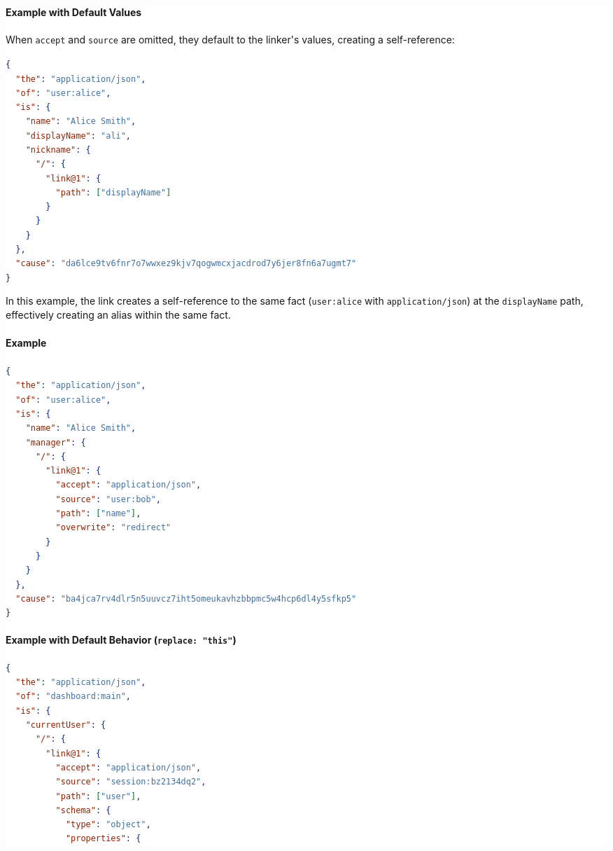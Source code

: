 #### Example with Default Values

When `accept` and `source` are omitted, they default to the linker's values, creating a self-reference:

```json
{
  "the": "application/json",
  "of": "user:alice",
  "is": {
    "name": "Alice Smith",
    "displayName": "ali",
    "nickname": {
      "/": {
        "link@1": {
          "path": ["displayName"]
        }
      }
    }
  },
  "cause": "da6lce9tv6fnr7o7wwxez9kjv7qogwmcxjacdrod7y6jer8fn6a7ugmt7"
}
```

In this example, the link creates a self-reference to the same fact (`user:alice` with `application/json`) at the `displayName` path, effectively creating an alias within the same fact.

#### Example

```json
{
  "the": "application/json",
  "of": "user:alice",
  "is": {
    "name": "Alice Smith",
    "manager": {
      "/": {
        "link@1": {
          "accept": "application/json",
          "source": "user:bob",
          "path": ["name"],
          "overwrite": "redirect"
        }
      }
    }
  },
  "cause": "ba4jca7rv4dlr5n5uuvcz7iht5omeukavhzbbpmc5w4hcp6dl4y5sfkp5"
}
```

#### Example with Default Behavior (`replace: "this"`)

```json
{
  "the": "application/json",
  "of": "dashboard:main",
  "is": {
    "currentUser": {
      "/": {
        "link@1": {
          "accept": "application/json",
          "source": "session:bz2134dq2",
          "path": ["user"],
          "schema": {
            "type": "object",
            "properties": {
```

[Common Tools]: https://common.tools/
[Irakli Gozalishvili]: https://github.com/gozala
[Memory Protocol]: ./memory.md
[Binary Data Support]: ./memory-blobs.md
[Schema Query Protocol]: ./schema-query.md
[DAG-JSON]: https://ipld.io/specs/codecs/dag-json/spec/
[DAG-JSON bytes]: https://ipld.io/specs/codecs/dag-json/spec/#bytes
[IPLD Links]: https://ipld.io/specs/codecs/dag-json/spec/#links
[merkle reference]: https://github.com/Gozala/merkle-reference
[Blob]: https://developer.mozilla.org/en-US/docs/Web/API/Blob
